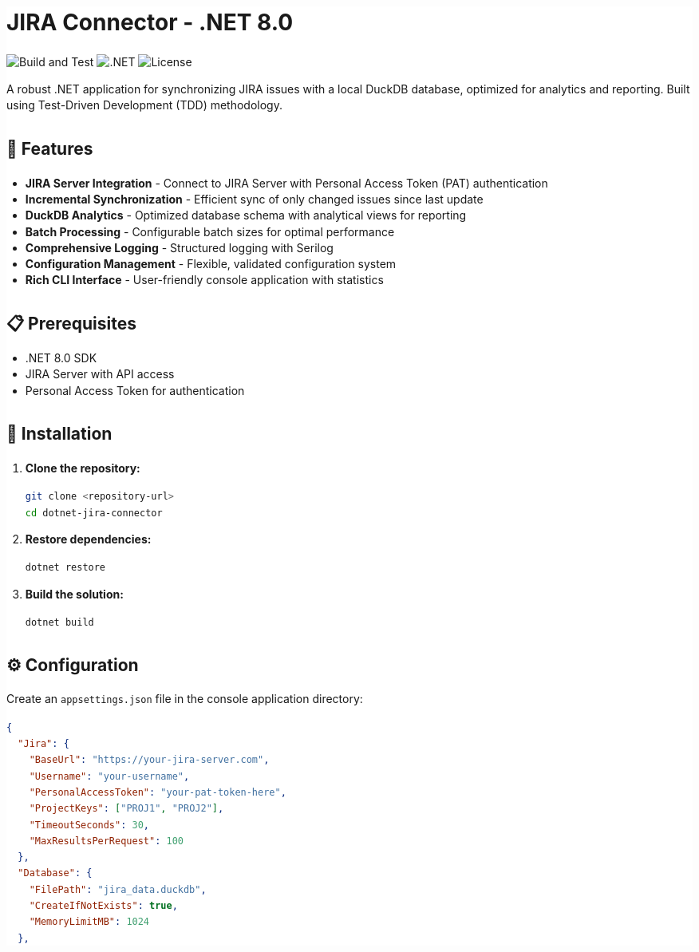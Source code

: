 # JIRA Connector - .NET 8.0

![Build and Test](https://github.com/RichardFellows/dotnet-jira-connector/workflows/Build%20and%20Test/badge.svg)
![.NET](https://img.shields.io/badge/.NET-8.0-blue)
![License](https://img.shields.io/badge/license-MIT-green)

A robust .NET application for synchronizing JIRA issues with a local DuckDB database, optimized for analytics and reporting. Built using Test-Driven Development (TDD) methodology.

## 🚀 Features

- **JIRA Server Integration** - Connect to JIRA Server with Personal Access Token (PAT) authentication
- **Incremental Synchronization** - Efficient sync of only changed issues since last update
- **DuckDB Analytics** - Optimized database schema with analytical views for reporting
- **Batch Processing** - Configurable batch sizes for optimal performance
- **Comprehensive Logging** - Structured logging with Serilog
- **Configuration Management** - Flexible, validated configuration system
- **Rich CLI Interface** - User-friendly console application with statistics

## 📋 Prerequisites

- .NET 8.0 SDK
- JIRA Server with API access
- Personal Access Token for authentication

## 🔧 Installation

1. **Clone the repository:**
   ```bash
   git clone <repository-url>
   cd dotnet-jira-connector
   ```

2. **Restore dependencies:**
   ```bash
   dotnet restore
   ```

3. **Build the solution:**
   ```bash
   dotnet build
   ```

## ⚙️ Configuration

Create an `appsettings.json` file in the console application directory:

```json
{
  "Jira": {
    "BaseUrl": "https://your-jira-server.com",
    "Username": "your-username", 
    "PersonalAccessToken": "your-pat-token-here",
    "ProjectKeys": ["PROJ1", "PROJ2"],
    "TimeoutSeconds": 30,
    "MaxResultsPerRequest": 100
  },
  "Database": {
    "FilePath": "jira_data.duckdb",
    "CreateIfNotExists": true,
    "MemoryLimitMB": 1024
  },
```
